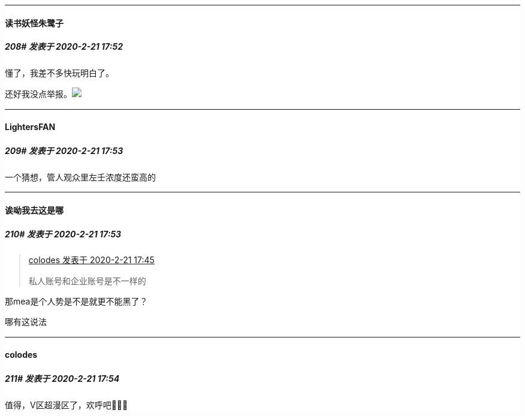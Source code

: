 


*****

####  读书妖怪朱鹭子  
##### 208#       发表于 2020-2-21 17:52




懂了，我差不多快玩明白了。

还好我没点举报。<img src="https://static.saraba1st.com/image/smiley/face2017/013.png" referrerpolicy="no-referrer">







*****

####  LightersFAN  
##### 209#       发表于 2020-2-21 17:53




一个猜想，管人观众里左壬浓度还蛮高的







*****

####  诶呦我去这是哪  
##### 210#       发表于 2020-2-21 17:53



<blockquote><a href="httphttps://bbs.saraba1st.com/2b/forum.php?mod=redirect&amp;goto=findpost&amp;pid=46482429&amp;ptid=1915012" target="_blank">colodes 发表于 2020-2-21 17:45</a>

私人账号和企业账号是不一样的</blockquote>
那mea是个人势是不是就更不能黑了？

哪有这说法







*****

####  colodes  
##### 211#       发表于 2020-2-21 17:54




值得，V区超漫区了，欢呼吧🎉🎉🎉
